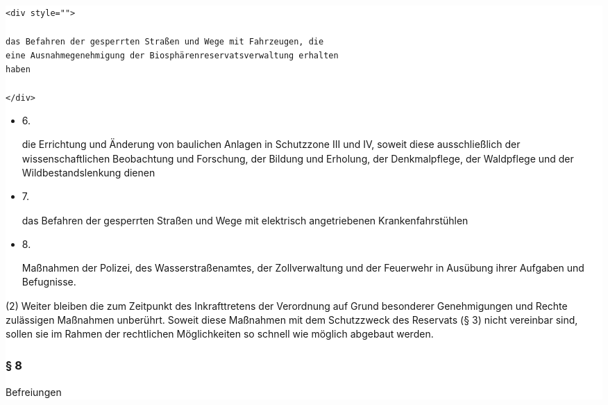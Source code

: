    <div style="">
    
    das Befahren der gesperrten Straßen und Wege mit Fahrzeugen, die
    eine Ausnahmegenehmigung der Biosphärenreservatsverwaltung erhalten
    haben
    
    </div>

  - 6\.
    
    <div style="">
    
    die Errichtung und Änderung von baulichen Anlagen in Schutzzone III
    und IV, soweit diese ausschließlich der wissenschaftlichen
    Beobachtung und Forschung, der Bildung und Erholung, der
    Denkmalpflege, der Waldpflege und der Wildbestandslenkung dienen
    
    </div>

  - 7\.
    
    <div style="">
    
    das Befahren der gesperrten Straßen und Wege mit elektrisch
    angetriebenen Krankenfahrstühlen
    
    </div>

  - 8\.
    
    <div style="">
    
    Maßnahmen der Polizei, des Wasserstraßenamtes, der Zollverwaltung
    und der Feuerwehr in Ausübung ihrer Aufgaben und Befugnisse.
    
    </div>

</div>

<div class="jurAbsatz">

(2) Weiter bleiben die zum Zeitpunkt des Inkrafttretens der Verordnung
auf Grund besonderer Genehmigungen und Rechte zulässigen Maßnahmen
unberührt. Soweit diese Maßnahmen mit dem Schutzzweck des Reservats (§
3) nicht vereinbar sind, sollen sie im Rahmen der rechtlichen
Möglichkeiten so schnell wie möglich abgebaut werden.

</div>

</div>

</div>

</div>

<span id="DDNR514740990BJNE000900307.html"></span>

### § 8  
Befreiungen

<div>
